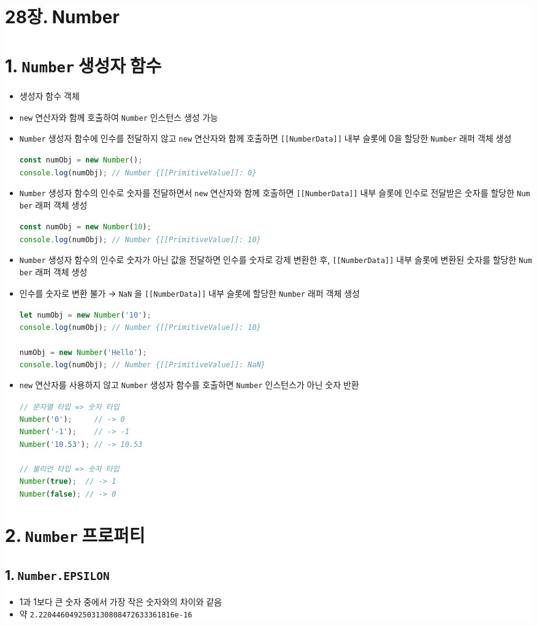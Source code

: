 # 28장. Number

# 1. `Number` 생성자 함수

- 생성자 함수 객체
- `new` 연산자와 함께 호출하여 `Number` 인스턴스 생성 가능
- `Number` 생성자 함수에 인수를 전달하지 않고 `new` 연산자와 함께 호출하면 `[[NumberData]]` 내부 슬롯에 0을 할당한 `Number` 래퍼 객체 생성
    
    ```jsx
    const numObj = new Number();
    console.log(numObj); // Number {[[PrimitiveValue]]: 0}
    ```
    
- `Number` 생성자 함수의 인수로 숫자를 전달하면서 `new` 연산자와 함께 호출하면 `[[NumberData]]` 내부 슬롯에 인수로 전달받은 숫자를 할당한 `Number` 래퍼 객체 생성
    
    ```jsx
    const numObj = new Number(10);
    console.log(numObj); // Number {[[PrimitiveValue]]: 10}
    ```
    
- `Number` 생성자 함수의 인수로 숫자가 아닌 값을 전달하면 인수를 숫자로 강제 변환한 후, `[[NumberData]]` 내부 슬롯에 변환된 숫자를 할당한 `Number` 래퍼 객체 생성
- 인수를 숫자로 변환 불가 → `NaN` 을 `[[NumberData]]` 내부 슬롯에 할당한 `Number` 래퍼 객체 생성
    
    ```jsx
    let numObj = new Number('10');
    console.log(numObj); // Number {[[PrimitiveValue]]: 10}
    
    numObj = new Number('Hello');
    console.log(numObj); // Number {[[PrimitiveValue]]: NaN}
    ```
    
- `new` 연산자를 사용하지 않고 `Number` 생성자 함수를 호출하면 `Number` 인스턴스가 아닌 숫자 반환
    
    ```jsx
    // 문자열 타입 => 숫자 타입
    Number('0');     // -> 0
    Number('-1');    // -> -1
    Number('10.53'); // -> 10.53
    
    // 불리언 타입 => 숫자 타입
    Number(true);  // -> 1
    Number(false); // -> 0
    ```
    

# 2. `Number` 프로퍼티

## 1. `Number.EPSILON`

- 1과 1보다 큰 숫자 중에서 가장 작은 숫자와의 차이와 같음
- 약 `2.2204460492503130808472633361816e-16`
    